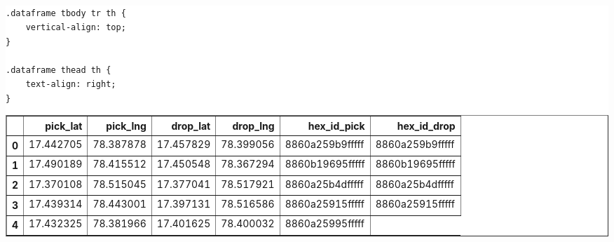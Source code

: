     .dataframe tbody tr th {
        vertical-align: top;
    }

    .dataframe thead th {
        text-align: right;
    }
</style>
<table border="1" class="dataframe">
  <thead>
    <tr style="text-align: right;">
      <th></th>
      <th>pick_lat</th>
      <th>pick_lng</th>
      <th>drop_lat</th>
      <th>drop_lng</th>
      <th>hex_id_pick</th>
      <th>hex_id_drop</th>
    </tr>
  </thead>
  <tbody>
    <tr>
      <th>0</th>
      <td>17.442705</td>
      <td>78.387878</td>
      <td>17.457829</td>
      <td>78.399056</td>
      <td>8860a259b9fffff</td>
      <td>8860a259b9fffff</td>
    </tr>
    <tr>
      <th>1</th>
      <td>17.490189</td>
      <td>78.415512</td>
      <td>17.450548</td>
      <td>78.367294</td>
      <td>8860b19695fffff</td>
      <td>8860b19695fffff</td>
    </tr>
    <tr>
      <th>2</th>
      <td>17.370108</td>
      <td>78.515045</td>
      <td>17.377041</td>
      <td>78.517921</td>
      <td>8860a25b4dfffff</td>
      <td>8860a25b4dfffff</td>
    </tr>
    <tr>
      <th>3</th>
      <td>17.439314</td>
      <td>78.443001</td>
      <td>17.397131</td>
      <td>78.516586</td>
      <td>8860a25915fffff</td>
      <td>8860a25915fffff</td>
    </tr>
    <tr>
      <th>4</th>
      <td>17.432325</td>
      <td>78.381966</td>
      <td>17.401625</td>
      <td>78.400032</td>
      <td>8860a25995fffff</td>